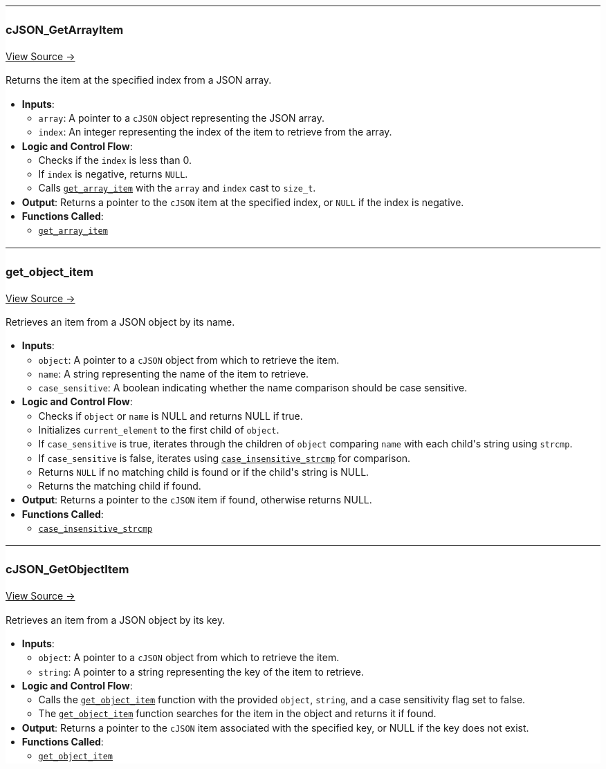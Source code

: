 
---
### cJSON\_GetArrayItem
[View Source →](<../../../../../src/ballet/json/cJSON.c#L1879>)

Returns the item at the specified index from a JSON array.
- **Inputs**:
    - `array`: A pointer to a `cJSON` object representing the JSON array.
    - `index`: An integer representing the index of the item to retrieve from the array.
- **Logic and Control Flow**:
    - Checks if the `index` is less than 0.
    - If `index` is negative, returns `NULL`.
    - Calls [`get_array_item`](<#get_array_item>) with the `array` and `index` cast to `size_t`.
- **Output**: Returns a pointer to the `cJSON` item at the specified index, or `NULL` if the index is negative.
- **Functions Called**:
    - [`get_array_item`](<#get_array_item>)


---
### get\_object\_item
[View Source →](<../../../../../src/ballet/json/cJSON.c#L1889>)

Retrieves an item from a JSON object by its name.
- **Inputs**:
    - `object`: A pointer to a `cJSON` object from which to retrieve the item.
    - `name`: A string representing the name of the item to retrieve.
    - `case_sensitive`: A boolean indicating whether the name comparison should be case sensitive.
- **Logic and Control Flow**:
    - Checks if `object` or `name` is NULL and returns NULL if true.
    - Initializes `current_element` to the first child of `object`.
    - If `case_sensitive` is true, iterates through the children of `object` comparing `name` with each child's string using `strcmp`.
    - If `case_sensitive` is false, iterates using [`case_insensitive_strcmp`](<#case_insensitive_strcmp>) for comparison.
    - Returns `NULL` if no matching child is found or if the child's string is NULL.
    - Returns the matching child if found.
- **Output**: Returns a pointer to the `cJSON` item if found, otherwise returns NULL.
- **Functions Called**:
    - [`case_insensitive_strcmp`](<#case_insensitive_strcmp>)


---
### cJSON\_GetObjectItem
[View Source →](<../../../../../src/ballet/json/cJSON.c#L1921>)

Retrieves an item from a JSON object by its key.
- **Inputs**:
    - `object`: A pointer to a `cJSON` object from which to retrieve the item.
    - `string`: A pointer to a string representing the key of the item to retrieve.
- **Logic and Control Flow**:
    - Calls the [`get_object_item`](<#get_object_item>) function with the provided `object`, `string`, and a case sensitivity flag set to false.
    - The [`get_object_item`](<#get_object_item>) function searches for the item in the object and returns it if found.
- **Output**: Returns a pointer to the `cJSON` item associated with the specified key, or NULL if the key does not exist.
- **Functions Called**:
    - [`get_object_item`](<#get_object_item>)
